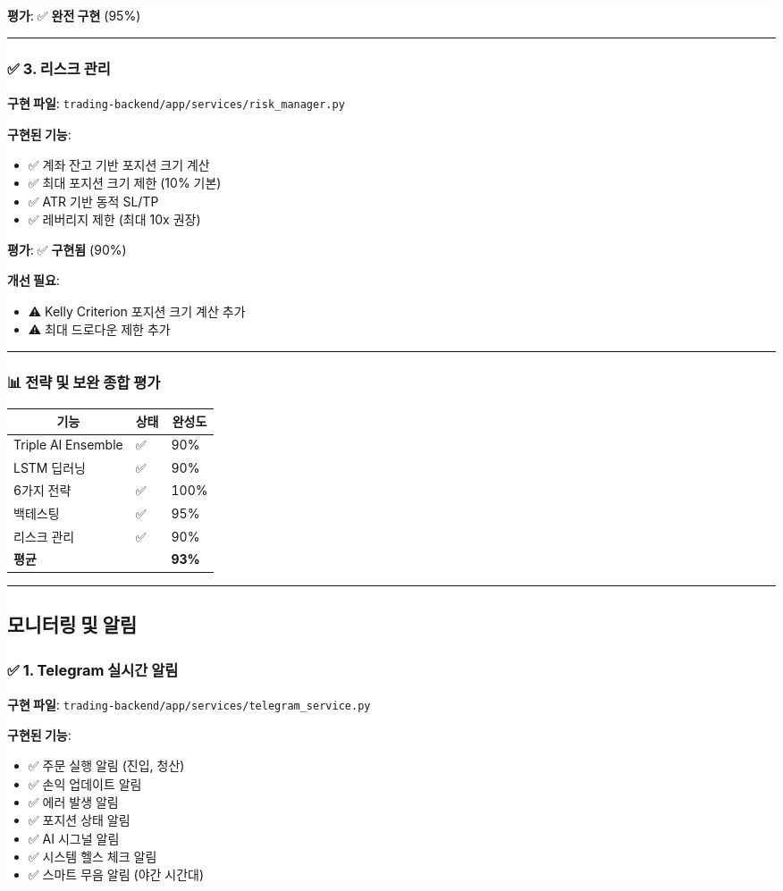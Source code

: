 **평가**: ✅ **완전 구현** (95%)

---

### ✅ 3. 리스크 관리

**구현 파일**: `trading-backend/app/services/risk_manager.py`

**구현된 기능**:
- ✅ 계좌 잔고 기반 포지션 크기 계산
- ✅ 최대 포지션 크기 제한 (10% 기본)
- ✅ ATR 기반 동적 SL/TP
- ✅ 레버리지 제한 (최대 10x 권장)

**평가**: ✅ **구현됨** (90%)

**개선 필요**:
- ⚠️ Kelly Criterion 포지션 크기 계산 추가
- ⚠️ 최대 드로다운 제한 추가

---

### 📊 전략 및 보완 종합 평가

| 기능 | 상태 | 완성도 |
|------|------|--------|
| Triple AI Ensemble | ✅ | 90% |
| LSTM 딥러닝 | ✅ | 90% |
| 6가지 전략 | ✅ | 100% |
| 백테스팅 | ✅ | 95% |
| 리스크 관리 | ✅ | 90% |
| **평균** | | **93%** |

---

## 모니터링 및 알림

### ✅ 1. Telegram 실시간 알림

**구현 파일**: `trading-backend/app/services/telegram_service.py`

**구현된 기능**:
- ✅ 주문 실행 알림 (진입, 청산)
- ✅ 손익 업데이트 알림
- ✅ 에러 발생 알림
- ✅ 포지션 상태 알림
- ✅ AI 시그널 알림
- ✅ 시스템 헬스 체크 알림
- ✅ 스마트 무음 알림 (야간 시간대)
